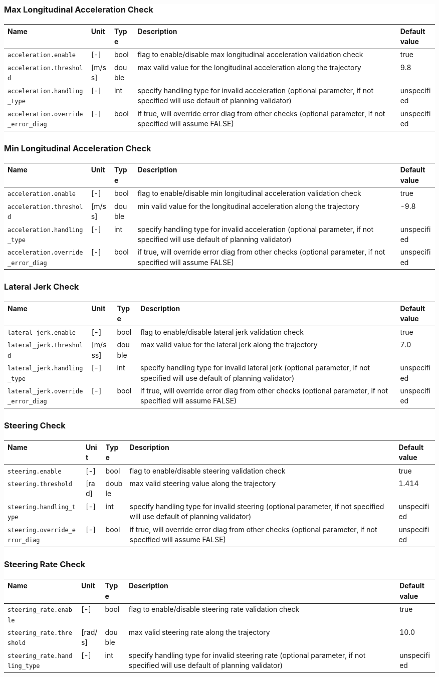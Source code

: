 ### Max Longitudinal Acceleration Check

| Name                               | Unit   | Type   | Description                                                                                                                  | Default value |
| :--------------------------------- | :----- | :----- | :--------------------------------------------------------------------------------------------------------------------------- | :------------ |
| `acceleration.enable`              | [-]    | bool   | flag to enable/disable max longitudinal acceleration validation check                                                        | true          |
| `acceleration.threshold`           | [m/ss] | double | max valid value for the longitudinal acceleration along the trajectory                                                       | 9.8           |
| `acceleration.handling_type`       | [-]    | int    | specify handling type for invalid acceleration (optional parameter, if not specified will use default of planning validator) | unspecified   |
| `acceleration.override_error_diag` | [-]    | bool   | if true, will override error diag from other checks (optional parameter, if not specified will assume FALSE)                 | unspecified   |

### Min Longitudinal Acceleration Check

| Name                               | Unit   | Type   | Description                                                                                                                  | Default value |
| :--------------------------------- | :----- | :----- | :--------------------------------------------------------------------------------------------------------------------------- | :------------ |
| `acceleration.enable`              | [-]    | bool   | flag to enable/disable min longitudinal acceleration validation check                                                        | true          |
| `acceleration.threshold`           | [m/ss] | double | min valid value for the longitudinal acceleration along the trajectory                                                       | -9.8          |
| `acceleration.handling_type`       | [-]    | int    | specify handling type for invalid acceleration (optional parameter, if not specified will use default of planning validator) | unspecified   |
| `acceleration.override_error_diag` | [-]    | bool   | if true, will override error diag from other checks (optional parameter, if not specified will assume FALSE)                 | unspecified   |

### Lateral Jerk Check

| Name                               | Unit    | Type   | Description                                                                                                                  | Default value |
| :--------------------------------- | :------ | :----- | :--------------------------------------------------------------------------------------------------------------------------- | :------------ |
| `lateral_jerk.enable`              | [-]     | bool   | flag to enable/disable lateral jerk validation check                                                                         | true          |
| `lateral_jerk.threshold`           | [m/sss] | double | max valid value for the lateral jerk along the trajectory                                                                    | 7.0           |
| `lateral_jerk.handling_type`       | [-]     | int    | specify handling type for invalid lateral jerk (optional parameter, if not specified will use default of planning validator) | unspecified   |
| `lateral_jerk.override_error_diag` | [-]     | bool   | if true, will override error diag from other checks (optional parameter, if not specified will assume FALSE)                 | unspecified   |

### Steering Check

| Name                           | Unit  | Type   | Description                                                                                                              | Default value |
| :----------------------------- | :---- | :----- | :----------------------------------------------------------------------------------------------------------------------- | :------------ |
| `steering.enable`              | [-]   | bool   | flag to enable/disable steering validation check                                                                         | true          |
| `steering.threshold`           | [rad] | double | max valid steering value along the trajectory                                                                            | 1.414         |
| `steering.handling_type`       | [-]   | int    | specify handling type for invalid steering (optional parameter, if not specified will use default of planning validator) | unspecified   |
| `steering.override_error_diag` | [-]   | bool   | if true, will override error diag from other checks (optional parameter, if not specified will assume FALSE)             | unspecified   |

### Steering Rate Check

| Name                                | Unit    | Type   | Description                                                                                                                   | Default value |
| :---------------------------------- | :------ | :----- | :---------------------------------------------------------------------------------------------------------------------------- | :------------ |
| `steering_rate.enable`              | [-]     | bool   | flag to enable/disable steering rate validation check                                                                         | true          |
| `steering_rate.threshold`           | [rad/s] | double | max valid steering rate along the trajectory                                                                                  | 10.0          |
| `steering_rate.handling_type`       | [-]     | int    | specify handling type for invalid steering rate (optional parameter, if not specified will use default of planning validator) | unspecified   |